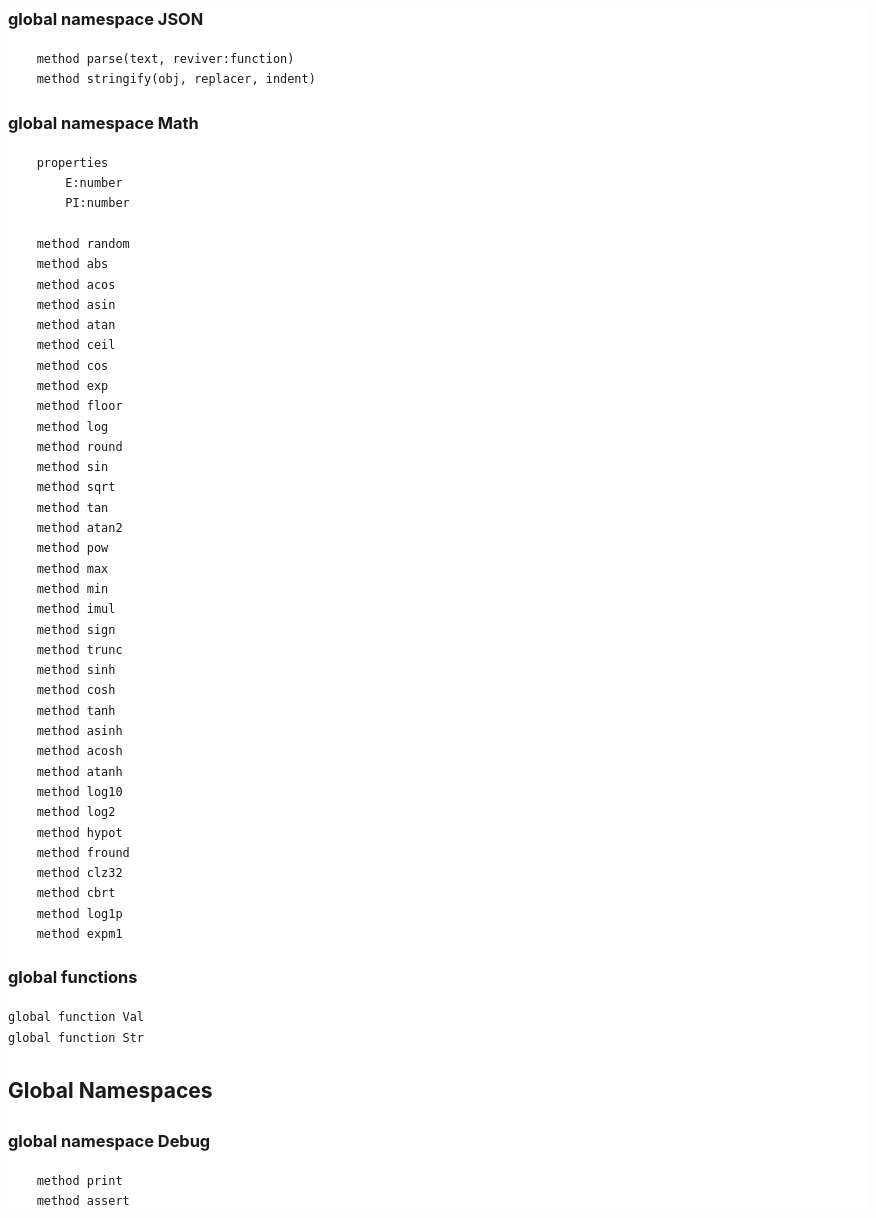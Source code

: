     
### global namespace JSON
        method parse(text, reviver:function) 
        method stringify(obj, replacer, indent)     

### global namespace Math
        properties
            E:number
            PI:number
        
        method random 
        method abs 
        method acos 
        method asin 
        method atan 
        method ceil 
        method cos 
        method exp 
        method floor 
        method log 
        method round 
        method sin 
        method sqrt 
        method tan 
        method atan2 
        method pow 
        method max 
        method min 
        method imul 
        method sign 
        method trunc 
        method sinh 
        method cosh 
        method tanh 
        method asinh 
        method acosh 
        method atanh 
        method log10 
        method log2 
        method hypot 
        method fround 
        method clz32 
        method cbrt 
        method log1p 
        method expm1 

### global functions

    global function Val
    global function Str

## Global Namespaces

### global namespace Debug

        method print
        method assert


